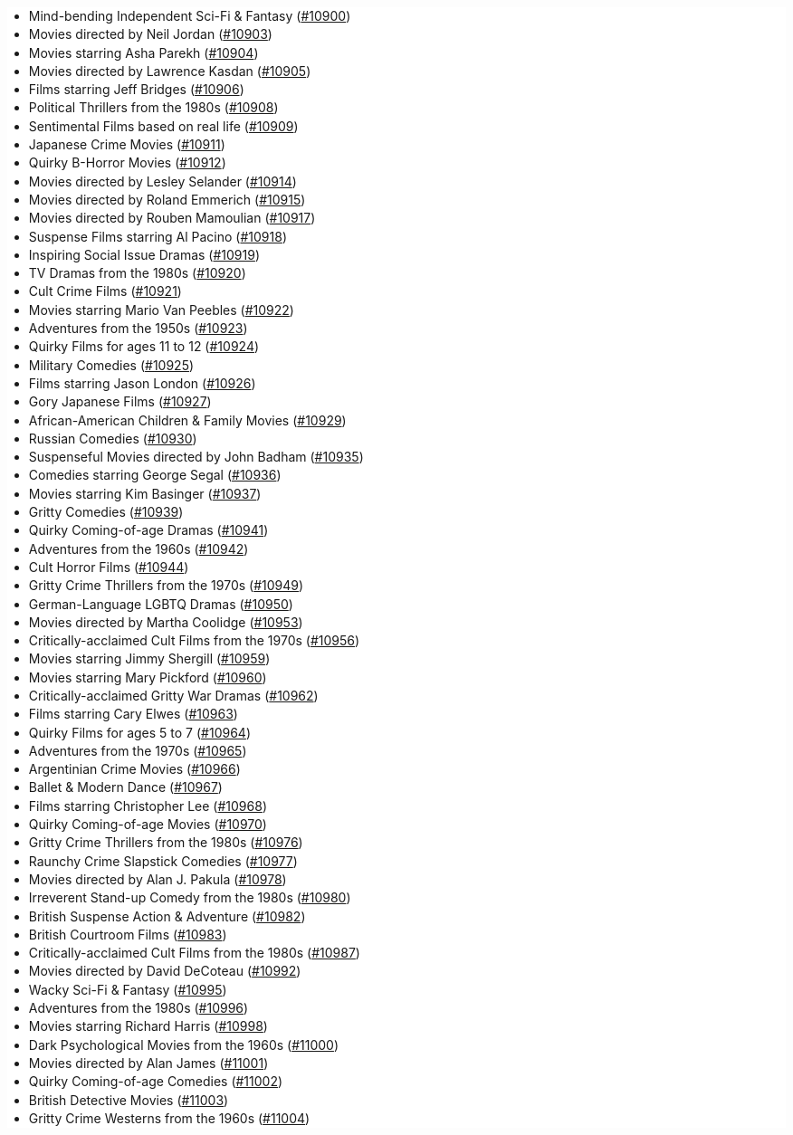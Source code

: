 * Mind-bending Independent Sci-Fi & Fantasy ([#10900](https://www.netflix.com/browse/genre/10900))
* Movies directed by Neil Jordan ([#10903](https://www.netflix.com/browse/genre/10903))
* Movies starring Asha Parekh ([#10904](https://www.netflix.com/browse/genre/10904))
* Movies directed by Lawrence Kasdan ([#10905](https://www.netflix.com/browse/genre/10905))
* Films starring Jeff Bridges ([#10906](https://www.netflix.com/browse/genre/10906))
* Political Thrillers from the 1980s ([#10908](https://www.netflix.com/browse/genre/10908))
* Sentimental Films based on real life ([#10909](https://www.netflix.com/browse/genre/10909))
* Japanese Crime Movies ([#10911](https://www.netflix.com/browse/genre/10911))
* Quirky B-Horror Movies ([#10912](https://www.netflix.com/browse/genre/10912))
* Movies directed by Lesley Selander ([#10914](https://www.netflix.com/browse/genre/10914))
* Movies directed by Roland Emmerich ([#10915](https://www.netflix.com/browse/genre/10915))
* Movies directed by Rouben Mamoulian ([#10917](https://www.netflix.com/browse/genre/10917))
* Suspense Films starring Al Pacino ([#10918](https://www.netflix.com/browse/genre/10918))
* Inspiring Social Issue Dramas ([#10919](https://www.netflix.com/browse/genre/10919))
* TV Dramas from the 1980s ([#10920](https://www.netflix.com/browse/genre/10920))
* Cult Crime Films ([#10921](https://www.netflix.com/browse/genre/10921))
* Movies starring Mario Van Peebles ([#10922](https://www.netflix.com/browse/genre/10922))
* Adventures from the 1950s ([#10923](https://www.netflix.com/browse/genre/10923))
* Quirky Films for ages 11 to 12 ([#10924](https://www.netflix.com/browse/genre/10924))
* Military Comedies ([#10925](https://www.netflix.com/browse/genre/10925))
* Films starring Jason London ([#10926](https://www.netflix.com/browse/genre/10926))
* Gory Japanese Films ([#10927](https://www.netflix.com/browse/genre/10927))
* African-American Children & Family Movies ([#10929](https://www.netflix.com/browse/genre/10929))
* Russian Comedies ([#10930](https://www.netflix.com/browse/genre/10930))
* Suspenseful Movies directed by John Badham ([#10935](https://www.netflix.com/browse/genre/10935))
* Comedies starring George Segal ([#10936](https://www.netflix.com/browse/genre/10936))
* Movies starring Kim Basinger ([#10937](https://www.netflix.com/browse/genre/10937))
* Gritty Comedies ([#10939](https://www.netflix.com/browse/genre/10939))
* Quirky Coming-of-age Dramas ([#10941](https://www.netflix.com/browse/genre/10941))
* Adventures from the 1960s ([#10942](https://www.netflix.com/browse/genre/10942))
* Cult Horror Films ([#10944](https://www.netflix.com/browse/genre/10944))
* Gritty Crime Thrillers from the 1970s ([#10949](https://www.netflix.com/browse/genre/10949))
* German-Language LGBTQ Dramas ([#10950](https://www.netflix.com/browse/genre/10950))
* Movies directed by Martha Coolidge ([#10953](https://www.netflix.com/browse/genre/10953))
* Critically-acclaimed Cult Films from the 1970s ([#10956](https://www.netflix.com/browse/genre/10956))
* Movies starring Jimmy Shergill ([#10959](https://www.netflix.com/browse/genre/10959))
* Movies starring Mary Pickford ([#10960](https://www.netflix.com/browse/genre/10960))
* Critically-acclaimed Gritty War Dramas ([#10962](https://www.netflix.com/browse/genre/10962))
* Films starring Cary Elwes ([#10963](https://www.netflix.com/browse/genre/10963))
* Quirky Films for ages 5 to 7 ([#10964](https://www.netflix.com/browse/genre/10964))
* Adventures from the 1970s ([#10965](https://www.netflix.com/browse/genre/10965))
* Argentinian Crime Movies ([#10966](https://www.netflix.com/browse/genre/10966))
* Ballet & Modern Dance ([#10967](https://www.netflix.com/browse/genre/10967))
* Films starring Christopher Lee ([#10968](https://www.netflix.com/browse/genre/10968))
* Quirky Coming-of-age Movies ([#10970](https://www.netflix.com/browse/genre/10970))
* Gritty Crime Thrillers from the 1980s ([#10976](https://www.netflix.com/browse/genre/10976))
* Raunchy Crime Slapstick Comedies ([#10977](https://www.netflix.com/browse/genre/10977))
* Movies directed by Alan J. Pakula ([#10978](https://www.netflix.com/browse/genre/10978))
* Irreverent Stand-up Comedy from the 1980s ([#10980](https://www.netflix.com/browse/genre/10980))
* British Suspense Action & Adventure ([#10982](https://www.netflix.com/browse/genre/10982))
* British Courtroom Films ([#10983](https://www.netflix.com/browse/genre/10983))
* Critically-acclaimed Cult Films from the 1980s ([#10987](https://www.netflix.com/browse/genre/10987))
* Movies directed by David DeCoteau ([#10992](https://www.netflix.com/browse/genre/10992))
* Wacky Sci-Fi & Fantasy ([#10995](https://www.netflix.com/browse/genre/10995))
* Adventures from the 1980s ([#10996](https://www.netflix.com/browse/genre/10996))
* Movies starring Richard Harris ([#10998](https://www.netflix.com/browse/genre/10998))
* Dark Psychological Movies from the 1960s ([#11000](https://www.netflix.com/browse/genre/11000))
* Movies directed by Alan James ([#11001](https://www.netflix.com/browse/genre/11001))
* Quirky Coming-of-age Comedies ([#11002](https://www.netflix.com/browse/genre/11002))
* British Detective Movies ([#11003](https://www.netflix.com/browse/genre/11003))
* Gritty Crime Westerns from the 1960s ([#11004](https://www.netflix.com/browse/genre/11004))